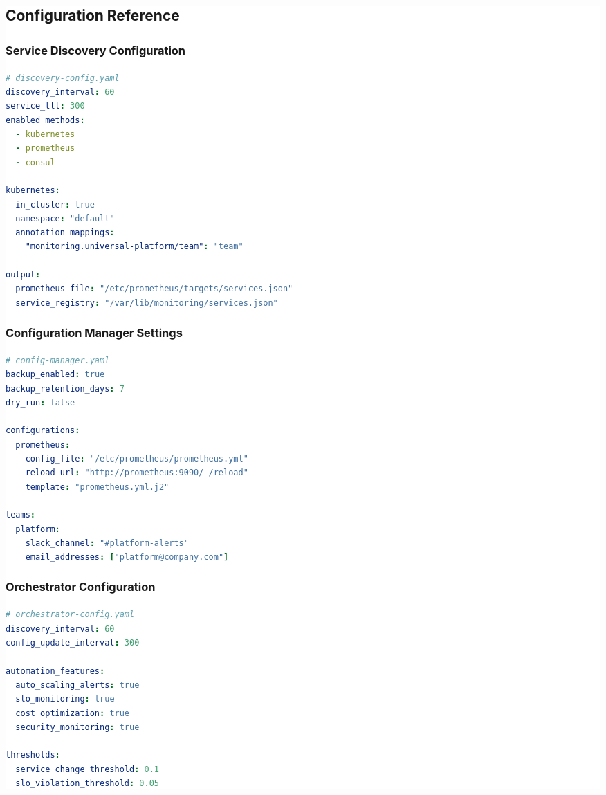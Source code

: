 ## Configuration Reference

### Service Discovery Configuration

```yaml
# discovery-config.yaml
discovery_interval: 60
service_ttl: 300
enabled_methods:
  - kubernetes
  - prometheus
  - consul

kubernetes:
  in_cluster: true
  namespace: "default"
  annotation_mappings:
    "monitoring.universal-platform/team": "team"

output:
  prometheus_file: "/etc/prometheus/targets/services.json"
  service_registry: "/var/lib/monitoring/services.json"
```

### Configuration Manager Settings

```yaml
# config-manager.yaml
backup_enabled: true
backup_retention_days: 7
dry_run: false

configurations:
  prometheus:
    config_file: "/etc/prometheus/prometheus.yml"
    reload_url: "http://prometheus:9090/-/reload"
    template: "prometheus.yml.j2"

teams:
  platform:
    slack_channel: "#platform-alerts"
    email_addresses: ["platform@company.com"]
```

### Orchestrator Configuration

```yaml
# orchestrator-config.yaml
discovery_interval: 60
config_update_interval: 300

automation_features:
  auto_scaling_alerts: true
  slo_monitoring: true
  cost_optimization: true
  security_monitoring: true

thresholds:
  service_change_threshold: 0.1
  slo_violation_threshold: 0.05
```
